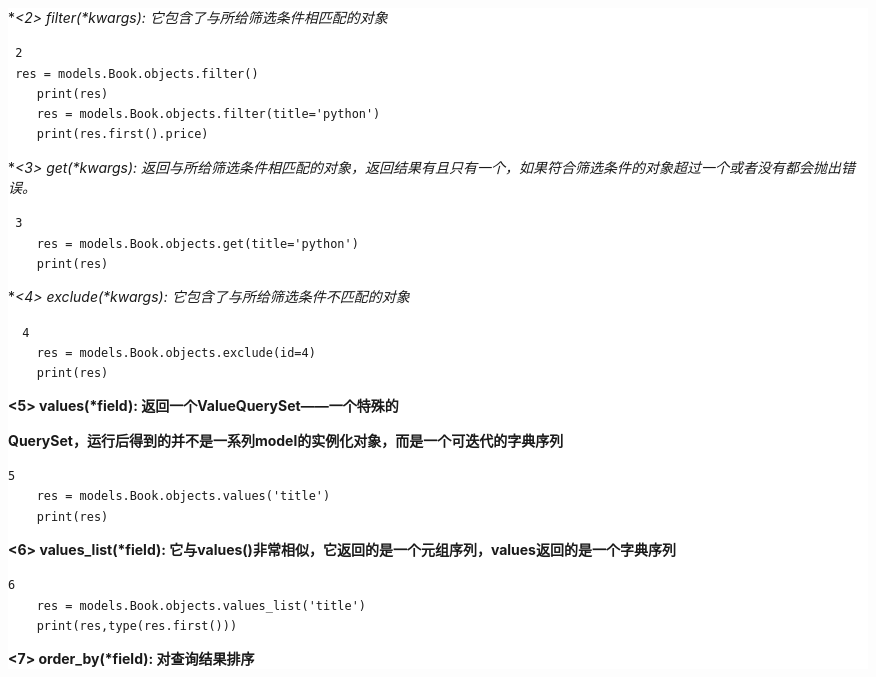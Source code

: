 **<2> filter(\**kwargs): 它包含了与所给筛选条件相匹配的对象**



```
 2
 res = models.Book.objects.filter()
    print(res)
    res = models.Book.objects.filter(title='python')
    print(res.first().price)
```



**<3> get(\**kwargs): 返回与所给筛选条件相匹配的对象，返回结果有且只有一个，如果符合筛选条件的对象超过一个或者没有都会抛出错误。**



```
 3
    res = models.Book.objects.get(title='python')
    print(res)
```



**<4> exclude(\**kwargs): 它包含了与所给筛选条件不匹配的对象**



```
  4
    res = models.Book.objects.exclude(id=4)
    print(res)
```



**<5> values(\*field): 返回一个ValueQuerySet——一个特殊的**

**QuerySet，运行后得到的并不是一系列model的实例化对象，而是一个可迭代的字典序列**



```
5
    res = models.Book.objects.values('title')
    print(res)

```



**<6> values_list(\*field): 它与values()非常相似，它返回的是一个元组序列，values返回的是一个字典序列**



```
6
    res = models.Book.objects.values_list('title')
    print(res,type(res.first()))
```



**<7> order_by(\*field): 对查询结果排序**
